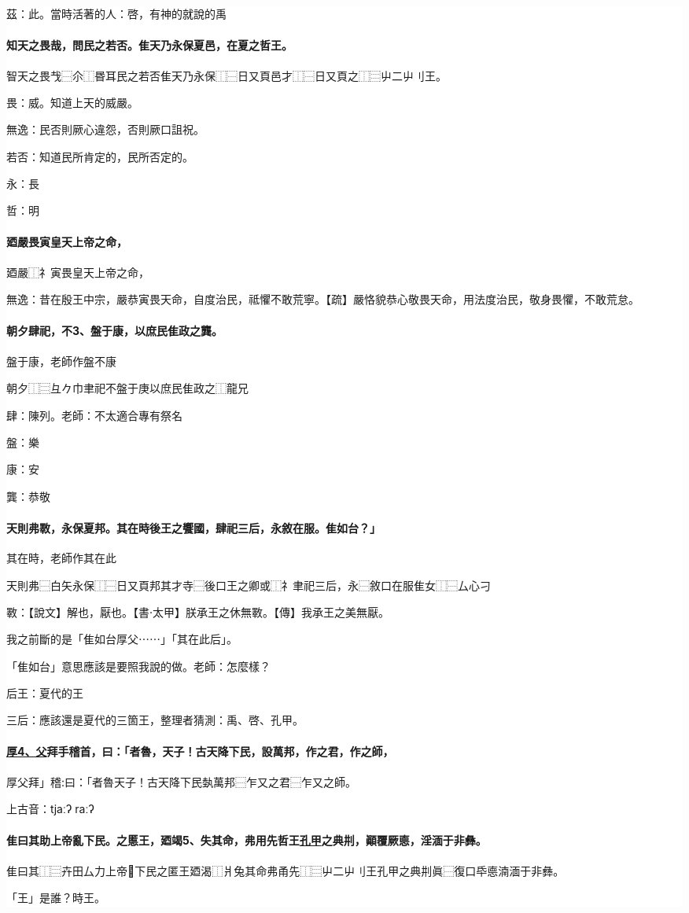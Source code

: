 茲：此。當時活著的人：啓，有神的就說的禹

#### 知天之畏哉，問民之若否。隹天乃永保夏邑，在夏之哲王。

智天之畏𢦏⿱尒⿰昬耳民之若否隹天乃永保⿰⿱日又頁邑才⿰⿱日又頁之⿰⿳屮二屮刂王。

畏：威。知道上天的威嚴。

無逸：民否則厥心違怨，否則厥口詛祝。

若否：知道民所肯定的，民所否定的。

永：長

哲：明

#### 廼嚴畏寅皇天上帝之命，

廼嚴⿰礻寅畏皇天上帝之命，

<v>無逸</v>：昔在殷王中宗，嚴恭寅畏天命，自度治民，祗懼不敢荒寧。【疏】嚴恪貌恭心敬畏天命，用法度治民，敬身畏懼，不敢荒怠。

#### 朝夕肆祀，不3、盤于康，以庶民隹政之龔。

盤于康，老師作盤不康

朝夕⿰⿳彑𠂊巾聿祀不盤于庚以庶民隹政之⿰龍兄

肆：陳列。老師：不太適合專有祭名

盤：樂

康：安

龔：恭敬

#### 天則弗斁，永保夏邦。其在時後王之饗國，肆祀三后，永敘在服。隹如台？」

其在時，老師作其在此

天則弗⿱白矢永保⿰⿱日又頁邦其才寺⿱後口王之卿或⿰礻聿祀三后，永⿱敘口在服隹女⿰⿱厶心刁

斁：【說文】解也，厭也。【書·太甲】朕承王之休無斁。【傳】我承王之美無厭。

我之前斷的是「隹如台厚父⋯⋯」「其在此后」。

「隹如台」意思應該是要照我說的做。老師：怎麼樣？

后王：夏代的王

三后：應該還是夏代的三箇王，整理者猜測：禹、啓、孔甲。

#### <u>厚4、父</u>拜手稽首，曰：「者魯，天子！古天降下民，設萬邦，作之君，作之師，

厚父拜」稽:曰：「者魯天子！古天降下民埶萬邦⿱乍又之君⿱乍又之師。

上古音：tjaːʔ raːʔ

#### 隹曰其助上帝亂下民。之慝王，廼竭5、失其命，弗用先哲王<u>孔甲</u>之典㓝，顚覆厥㥁，淫湎于非彝。

隹曰其⿰⿳𠦄田厶力上帝𤔔下民之匿王廼渴⿰爿兔其命弗甬先⿰⿳屮二屮刂王孔甲之典㓝眞⿱復口氒㥁湳湎于非彝。

「王」是誰？時王。
